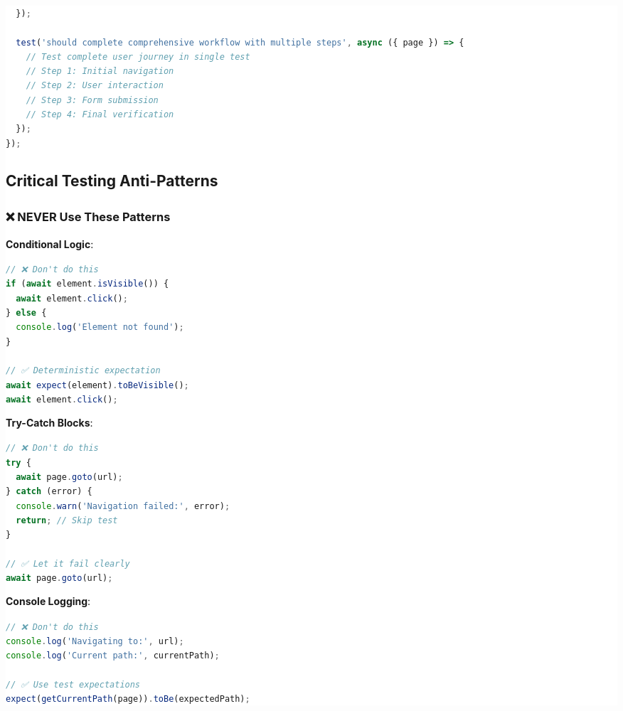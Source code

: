 ```javascript
  });

  test('should complete comprehensive workflow with multiple steps', async ({ page }) => {
    // Test complete user journey in single test
    // Step 1: Initial navigation
    // Step 2: User interaction
    // Step 3: Form submission
    // Step 4: Final verification
  });
});
```

## Critical Testing Anti-Patterns

### ❌ NEVER Use These Patterns

**Conditional Logic**:
```javascript
// ❌ Don't do this
if (await element.isVisible()) {
  await element.click();
} else {
  console.log('Element not found');
}

// ✅ Deterministic expectation
await expect(element).toBeVisible();
await element.click();
```

**Try-Catch Blocks**:
```javascript
// ❌ Don't do this
try {
  await page.goto(url);
} catch (error) {
  console.warn('Navigation failed:', error);
  return; // Skip test
}

// ✅ Let it fail clearly
await page.goto(url);
```

**Console Logging**:
```javascript
// ❌ Don't do this
console.log('Navigating to:', url);
console.log('Current path:', currentPath);

// ✅ Use test expectations
expect(getCurrentPath(page)).toBe(expectedPath);
```

